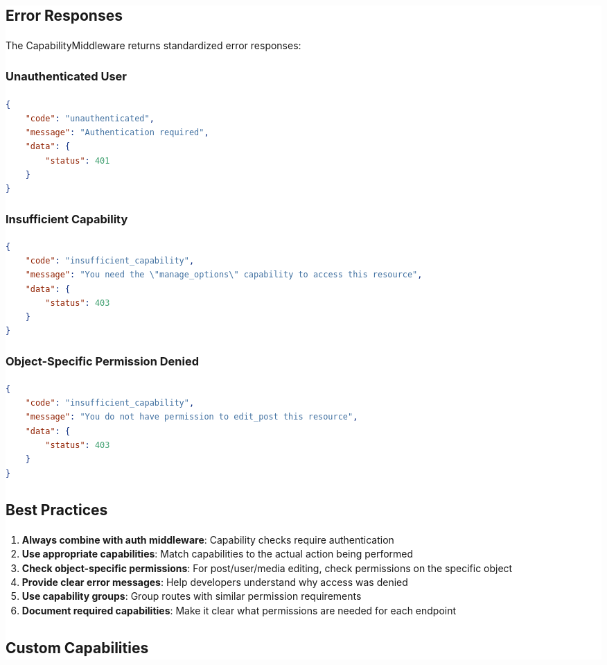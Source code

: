 ## Error Responses

The CapabilityMiddleware returns standardized error responses:

### Unauthenticated User

```json
{
    "code": "unauthenticated",
    "message": "Authentication required",
    "data": {
        "status": 401
    }
}
```

### Insufficient Capability

```json
{
    "code": "insufficient_capability",
    "message": "You need the \"manage_options\" capability to access this resource",
    "data": {
        "status": 403
    }
}
```

### Object-Specific Permission Denied

```json
{
    "code": "insufficient_capability",
    "message": "You do not have permission to edit_post this resource",
    "data": {
        "status": 403
    }
}
```

## Best Practices

1. **Always combine with auth middleware**: Capability checks require authentication
2. **Use appropriate capabilities**: Match capabilities to the actual action being performed
3. **Check object-specific permissions**: For post/user/media editing, check permissions on the specific object
4. **Provide clear error messages**: Help developers understand why access was denied
5. **Use capability groups**: Group routes with similar permission requirements
6. **Document required capabilities**: Make it clear what permissions are needed for each endpoint

## Custom Capabilities
